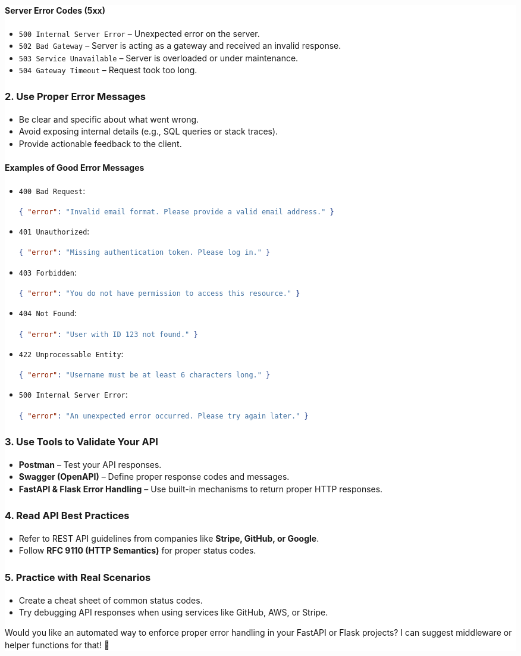 #### **Server Error Codes (5xx)**
- `500 Internal Server Error` – Unexpected error on the server.
- `502 Bad Gateway` – Server is acting as a gateway and received an invalid response.
- `503 Service Unavailable` – Server is overloaded or under maintenance.
- `504 Gateway Timeout` – Request took too long.

### **2. Use Proper Error Messages**
- Be clear and specific about what went wrong.
- Avoid exposing internal details (e.g., SQL queries or stack traces).
- Provide actionable feedback to the client.

#### **Examples of Good Error Messages**
- `400 Bad Request`:  
  ```json
  { "error": "Invalid email format. Please provide a valid email address." }
  ```
- `401 Unauthorized`:  
  ```json
  { "error": "Missing authentication token. Please log in." }
  ```
- `403 Forbidden`:  
  ```json
  { "error": "You do not have permission to access this resource." }
  ```
- `404 Not Found`:  
  ```json
  { "error": "User with ID 123 not found." }
  ```
- `422 Unprocessable Entity`:  
  ```json
  { "error": "Username must be at least 6 characters long." }
  ```
- `500 Internal Server Error`:  
  ```json
  { "error": "An unexpected error occurred. Please try again later." }
  ```

### **3. Use Tools to Validate Your API**
- **Postman** – Test your API responses.
- **Swagger (OpenAPI)** – Define proper response codes and messages.
- **FastAPI & Flask Error Handling** – Use built-in mechanisms to return proper HTTP responses.

### **4. Read API Best Practices**
- Refer to REST API guidelines from companies like **Stripe, GitHub, or Google**.
- Follow **RFC 9110 (HTTP Semantics)** for proper status codes.

### **5. Practice with Real Scenarios**
- Create a cheat sheet of common status codes.
- Try debugging API responses when using services like GitHub, AWS, or Stripe.

Would you like an automated way to enforce proper error handling in your FastAPI or Flask projects? I can suggest middleware or helper functions for that! 🚀